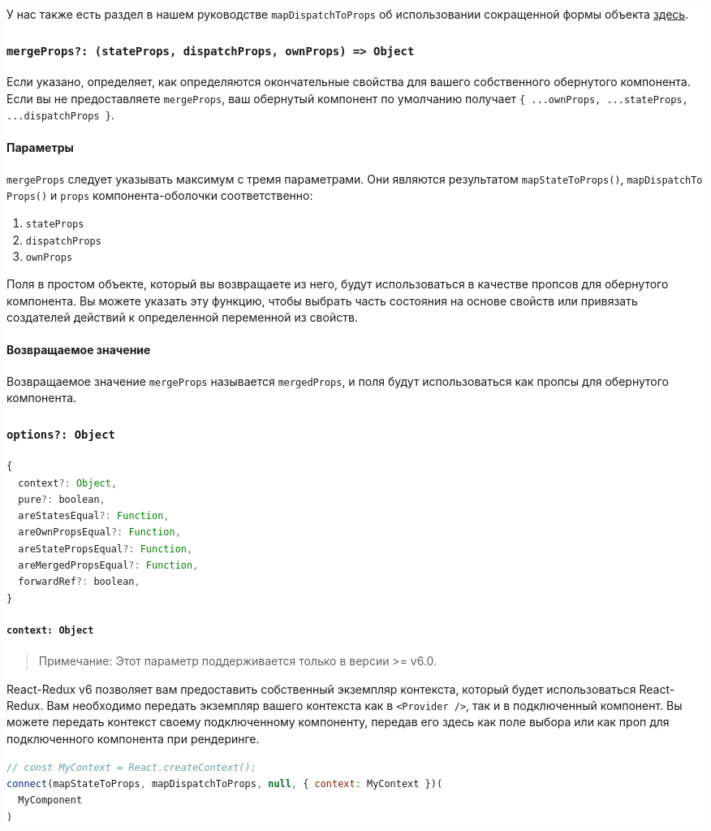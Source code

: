 У нас также есть раздел в нашем руководстве `mapDispatchToProps` об использовании сокращенной формы объекта [здесь](../using-react-redux/connect-mapdispatch#defining-mapdispatchtoprops-as-an-object).

### `mergeProps?: (stateProps, dispatchProps, ownProps) => Object`

Если указано, определяет, как определяются окончательные свойства для вашего собственного обернутого компонента. Если вы не предоставляете `mergeProps`, ваш обернутый компонент по умолчанию получает `{ ...ownProps, ...stateProps, ...dispatchProps }`.

#### Параметры

`mergeProps` следует указывать максимум с тремя параметрами. Они являются результатом `mapStateToProps()`, `mapDispatchToProps()` и `props` компонента-оболочки соответственно:

1. `stateProps`
2. `dispatchProps`
3. `ownProps`

Поля в простом объекте, который вы возвращаете из него, будут использоваться в качестве пропсов для обернутого компонента. Вы можете указать эту функцию, чтобы выбрать часть состояния на основе свойств или привязать создателей действий к определенной переменной из свойств.

#### Возвращаемое значение

Возвращаемое значение `mergeProps` называется `mergedProps`, и поля будут использоваться как пропсы для обернутого компонента.

### `options?: Object`

```js
{
  context?: Object,
  pure?: boolean,
  areStatesEqual?: Function,
  areOwnPropsEqual?: Function,
  areStatePropsEqual?: Function,
  areMergedPropsEqual?: Function,
  forwardRef?: boolean,
}
```

#### `context: Object`

> Примечание: Этот параметр поддерживается только в версии >= v6.0.

React-Redux v6 позволяет вам предоставить собственный экземпляр контекста, который будет использоваться React-Redux.
Вам необходимо передать экземпляр вашего контекста как в `<Provider />`, так и в подключенный компонент.
Вы можете передать контекст своему подключенному компоненту, передав его здесь как поле выбора или как проп для подключенного компонента при рендеринге.

```js
// const MyContext = React.createContext();
connect(mapStateToProps, mapDispatchToProps, null, { context: MyContext })(
  MyComponent
)
```
